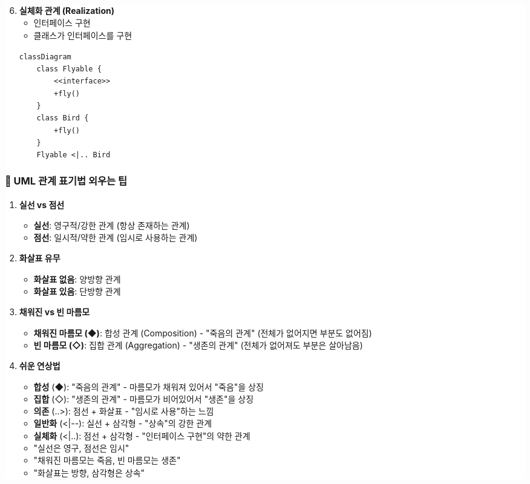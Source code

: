 6. **실체화 관계 (Realization)**
   - 인터페이스 구현
   - 클래스가 인터페이스를 구현
   ```mermaid
   classDiagram
       class Flyable {
           <<interface>>
           +fly()
       }
       class Bird {
           +fly()
       }
       Flyable <|.. Bird
   ```

### 📌 UML 관계 표기법 외우는 팁

1. **실선 vs 점선**
   - **실선**: 영구적/강한 관계 (항상 존재하는 관계)
   - **점선**: 일시적/약한 관계 (임시로 사용하는 관계)

2. **화살표 유무**
   - **화살표 없음**: 양방향 관계
   - **화살표 있음**: 단방향 관계

3. **채워진 vs 빈 마름모**
   - **채워진 마름모 (◆)**: 합성 관계 (Composition) - "죽음의 관계" (전체가 없어지면 부분도 없어짐)
   - **빈 마름모 (◇)**: 집합 관계 (Aggregation) - "생존의 관계" (전체가 없어져도 부분은 살아남음)

4. **쉬운 연상법**
   - **합성** (◆): "죽음의 관계" - 마름모가 채워져 있어서 "죽음"을 상징
   - **집합** (◇): "생존의 관계" - 마름모가 비어있어서 "생존"을 상징
   - **의존** (..>): 점선 + 화살표 - "임시로 사용"하는 느낌
   - **일반화** (<|--): 실선 + 삼각형 - "상속"의 강한 관계
   - **실체화** (<|..): 점선 + 삼각형 - "인터페이스 구현"의 약한 관계
   - "실선은 영구, 점선은 임시"
   - "채워진 마름모는 죽음, 빈 마름모는 생존"
   - "화살표는 방향, 삼각형은 상속"

